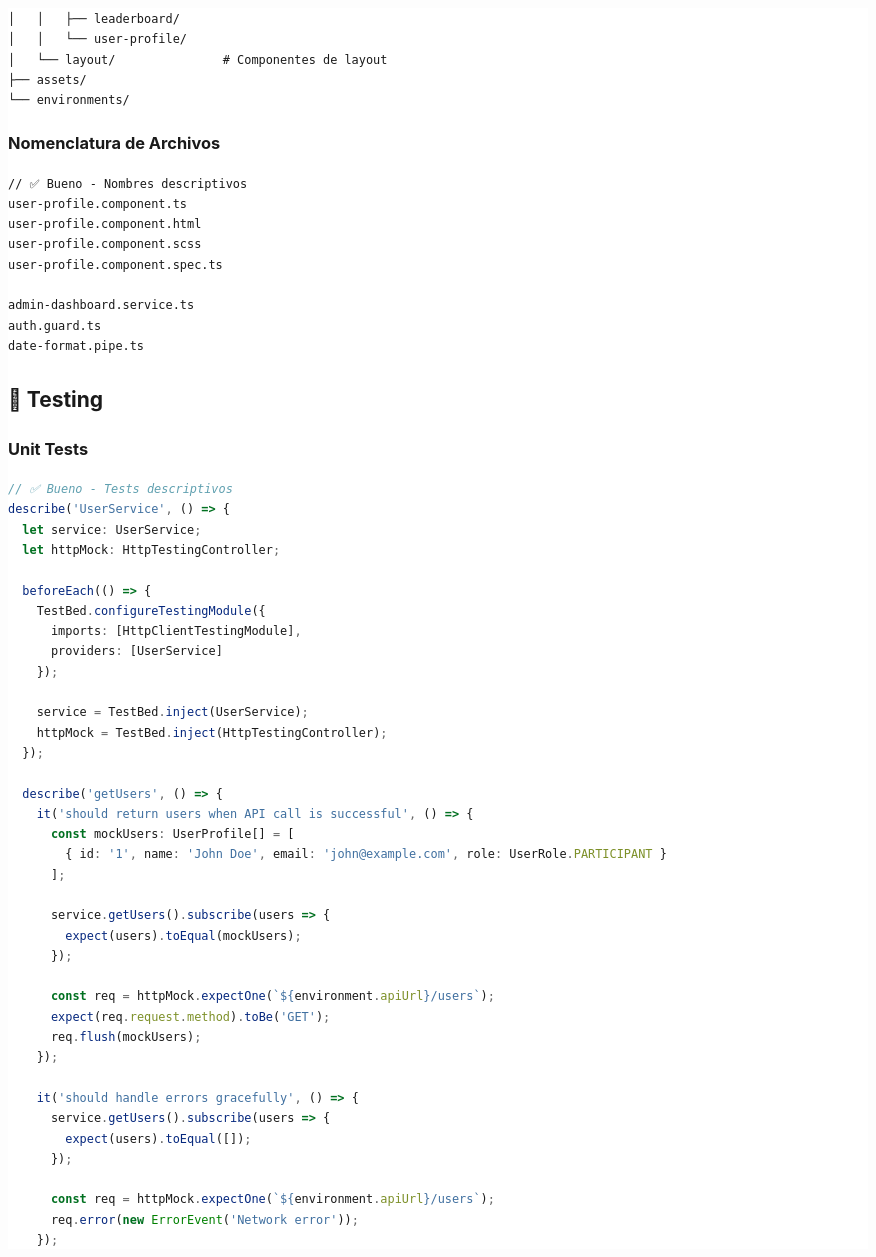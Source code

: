 ```
│   │   ├── leaderboard/
│   │   └── user-profile/
│   └── layout/               # Componentes de layout
├── assets/
└── environments/
```

### Nomenclatura de Archivos
```
// ✅ Bueno - Nombres descriptivos
user-profile.component.ts
user-profile.component.html
user-profile.component.scss
user-profile.component.spec.ts

admin-dashboard.service.ts
auth.guard.ts
date-format.pipe.ts
```

## 🧪 Testing

### Unit Tests
```typescript
// ✅ Bueno - Tests descriptivos
describe('UserService', () => {
  let service: UserService;
  let httpMock: HttpTestingController;
  
  beforeEach(() => {
    TestBed.configureTestingModule({
      imports: [HttpClientTestingModule],
      providers: [UserService]
    });
    
    service = TestBed.inject(UserService);
    httpMock = TestBed.inject(HttpTestingController);
  });
  
  describe('getUsers', () => {
    it('should return users when API call is successful', () => {
      const mockUsers: UserProfile[] = [
        { id: '1', name: 'John Doe', email: 'john@example.com', role: UserRole.PARTICIPANT }
      ];
      
      service.getUsers().subscribe(users => {
        expect(users).toEqual(mockUsers);
      });
      
      const req = httpMock.expectOne(`${environment.apiUrl}/users`);
      expect(req.request.method).toBe('GET');
      req.flush(mockUsers);
    });
    
    it('should handle errors gracefully', () => {
      service.getUsers().subscribe(users => {
        expect(users).toEqual([]);
      });
      
      const req = httpMock.expectOne(`${environment.apiUrl}/users`);
      req.error(new ErrorEvent('Network error'));
    });
```